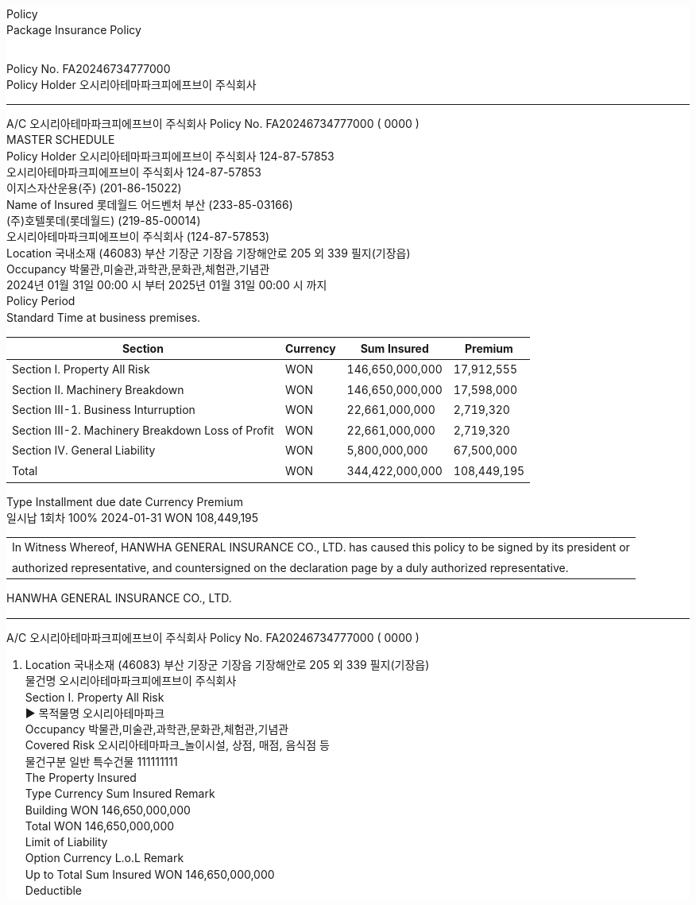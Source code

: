 Policy  
Package Insurance Policy  

|  |  |  
| --- | --- |  

Policy No. FA20246734777000  
Policy Holder 오시리아테마파크피에프브이 주식회사  

---

A/C 오시리아테마파크피에프브이 주식회사 Policy No. FA20246734777000 ( 0000 )  
MASTER SCHEDULE  
Policy Holder 오시리아테마파크피에프브이 주식회사 124-87-57853  
오시리아테마파크피에프브이 주식회사 124-87-57853  
이지스자산운용(주) (201-86-15022)  
Name of Insured 롯데월드 어드벤처 부산 (233-85-03166)  
(주)호텔롯데(롯데월드) (219-85-00014)  
오시리아테마파크피에프브이 주식회사 (124-87-57853)  
Location 국내소재 (46083) 부산 기장군 기장읍 기장해안로 205 외 339 필지(기장읍)  
Occupancy 박물관,미술관,과학관,문화관,체험관,기념관  
2024년 01월 31일 00:00 시 부터 2025년 01월 31일 00:00 시 까지  
Policy Period  
Standard Time at business premises.  

| Section | Currency | Sum Insured | Premium |  
| --- | --- | --- | --- |  
| Section I. Property All Risk | WON | 146,650,000,000 | 17,912,555 |  
| Section II. Machinery Breakdown | WON | 146,650,000,000 | 17,598,000 |  
| Section III-1. Business Inturruption | WON | 22,661,000,000 | 2,719,320 |  
| Section III-2. Machinery Breakdown Loss of Profit | WON | 22,661,000,000 | 2,719,320 |  
| Section IV. General Liability | WON | 5,800,000,000 | 67,500,000 |  
| Total | WON | 344,422,000,000 | 108,449,195 |  

Type Installment due date Currency Premium  
일시납 1회차 100% 2024-01-31 WON 108,449,195  

|  |  
| --- |  
| In Witness Whereof, HANWHA GENERAL INSURANCE CO., LTD. has caused this policy to be signed by its president or  
authorized representative, and countersigned on the declaration page by a duly authorized representative. |  

HANWHA GENERAL INSURANCE CO., LTD.  

---

A/C 오시리아테마파크피에프브이 주식회사 Policy No. FA20246734777000 ( 0000 )  
1. Location 국내소재 (46083) 부산 기장군 기장읍 기장해안로 205 외 339 필지(기장읍)  
물건명 오시리아테마파크피에프브이 주식회사  
Section I. Property All Risk  
▶ 목적물명 오시리아테마파크  
Occupancy 박물관,미술관,과학관,문화관,체험관,기념관  
Covered Risk 오시리아테마파크_놀이시설, 상점, 매점, 음식점 등  
물건구분 일반 특수건물 111111111  
The Property Insured  
Type Currency Sum Insured Remark  
Building WON 146,650,000,000  
Total WON 146,650,000,000  
Limit of Liability  
Option Currency L.o.L Remark  
Up to Total Sum Insured WON 146,650,000,000  
Deductible  